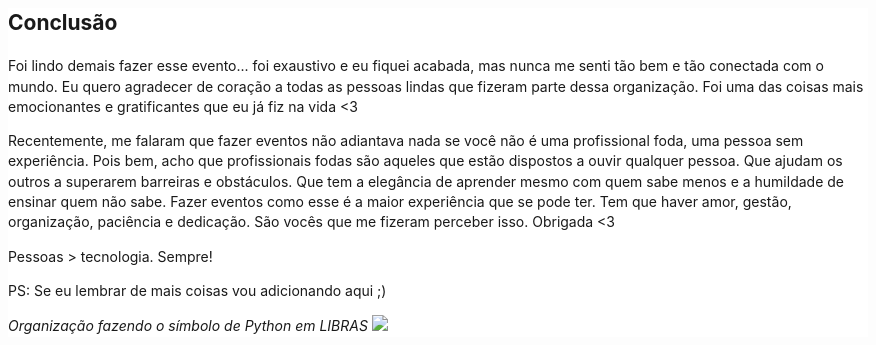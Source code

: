 <iframe width="560" height="315" src="https://www.youtube.com/embed/j3GMjqj4fXA" frameborder="0" allow="autoplay; encrypted-media" allowfullscreen></iframe>


## Conclusão

Foi lindo demais fazer esse evento... foi exaustivo e eu fiquei acabada, mas nunca me senti tão bem e tão conectada com o 
mundo. Eu quero agradecer de coração a todas as pessoas lindas que fizeram parte dessa organização. 
Foi uma das coisas mais emocionantes e gratificantes que eu já fiz na vida <3

Recentemente, me falaram que fazer eventos não adiantava nada se você não é uma profissional foda, uma pessoa sem experiência. Pois bem, 
acho que profissionais fodas são aqueles que estão dispostos a ouvir qualquer pessoa. Que ajudam os outros a superarem barreiras e obstáculos.
Que tem a elegância de aprender mesmo com quem sabe menos e a humildade de ensinar quem não sabe. Fazer eventos como esse é a maior 
experiência que se pode ter. Tem que haver amor, gestão, organização, paciência e dedicação. São vocês que me fizeram perceber isso. Obrigada <3

Pessoas > tecnologia. Sempre!

PS: Se eu lembrar de mais coisas vou adicionando aqui ;)

*Organização fazendo o símbolo de Python em LIBRAS*
![](https://i.imgur.com/olWJ8Ue.jpg)

